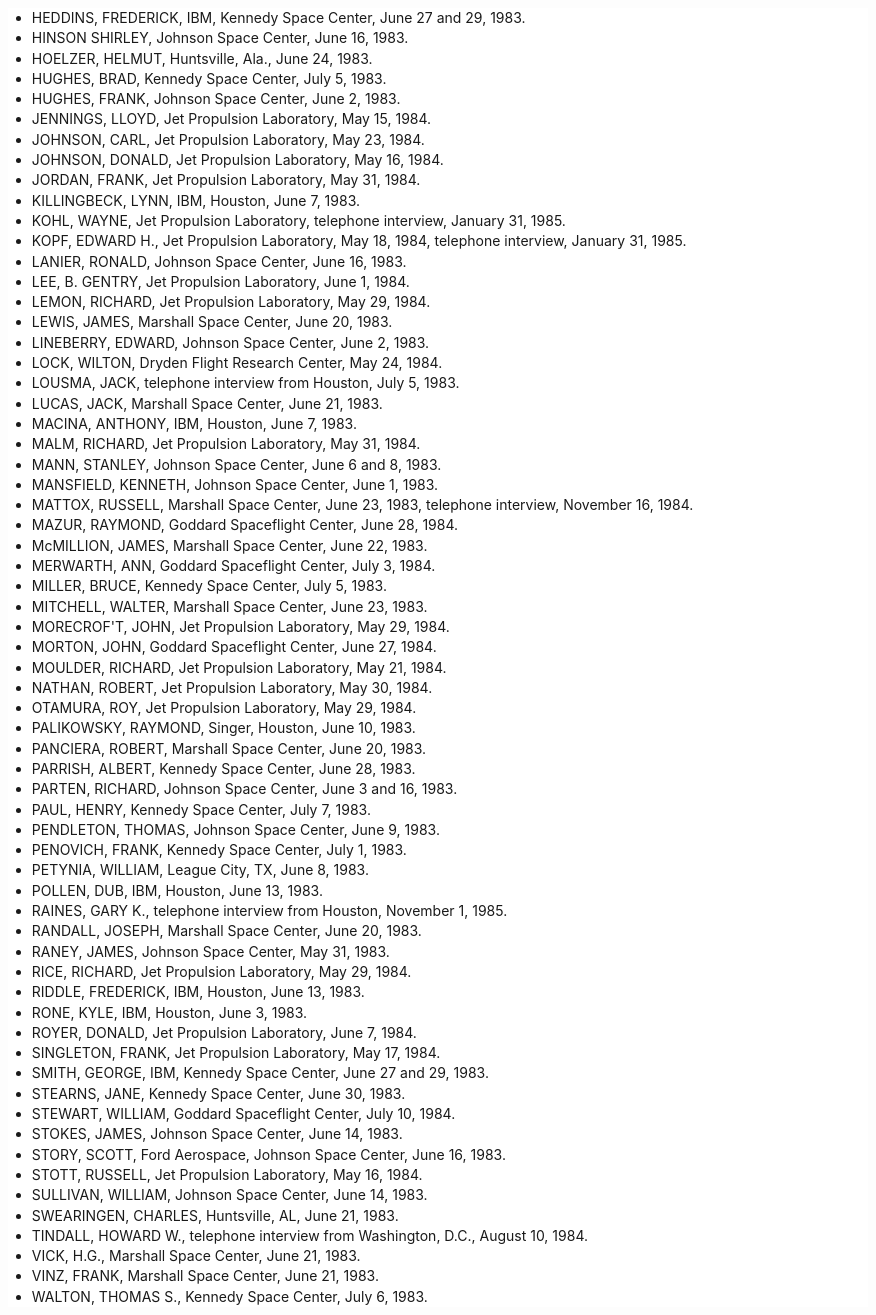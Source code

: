 * HEDDINS, FREDERICK, IBM, Kennedy Space Center, June 27 and 29, 1983.
* HINSON SHIRLEY, Johnson Space Center, June 16, 1983.
* HOELZER, HELMUT, Huntsville, Ala., June 24, 1983.
* HUGHES, BRAD, Kennedy Space Center, July 5, 1983.
* HUGHES, FRANK, Johnson Space Center, June 2, 1983.
* JENNINGS, LLOYD, Jet Propulsion Laboratory, May 15, 1984.
* JOHNSON, CARL, Jet Propulsion Laboratory, May 23, 1984.
* JOHNSON, DONALD, Jet Propulsion Laboratory, May 16, 1984.
* JORDAN, FRANK, Jet Propulsion Laboratory, May 31, 1984.
* KILLINGBECK, LYNN, IBM, Houston, June 7, 1983.
* KOHL, WAYNE, Jet Propulsion Laboratory, telephone interview, January 31, 1985.
* KOPF, EDWARD H., Jet Propulsion Laboratory, May 18, 1984, telephone interview, January 31, 1985.
* LANIER, RONALD, Johnson Space Center, June 16, 1983.
* LEE, B. GENTRY, Jet Propulsion Laboratory, June 1, 1984.
* LEMON, RICHARD, Jet Propulsion Laboratory, May 29, 1984.
* LEWIS, JAMES, Marshall Space Center, June 20, 1983.
* LINEBERRY, EDWARD, Johnson Space Center, June 2, 1983.
* LOCK, WILTON, Dryden Flight Research Center, May 24, 1984.
* LOUSMA, JACK, telephone interview from Houston, July 5, 1983.
* LUCAS, JACK, Marshall Space Center, June 21, 1983.
* MACINA, ANTHONY, IBM, Houston, June 7, 1983.
* MALM, RICHARD, Jet Propulsion Laboratory, May 31, 1984.
* MANN, STANLEY, Johnson Space Center, June 6 and 8, 1983.
* MANSFIELD, KENNETH, Johnson Space Center, June 1, 1983.
* MATTOX, RUSSELL, Marshall Space Center, June 23, 1983, telephone interview, November 16, 1984.
* MAZUR, RAYMOND, Goddard Spaceflight Center, June 28, 1984.
* McMILLION, JAMES, Marshall Space Center, June 22, 1983.
* MERWARTH, ANN, Goddard Spaceflight Center, July 3, 1984.
* MILLER, BRUCE, Kennedy Space Center, July 5, 1983.
* MITCHELL, WALTER, Marshall Space Center, June 23, 1983.
* MORECROF'T, JOHN, Jet Propulsion Laboratory, May 29, 1984.
* MORTON, JOHN, Goddard Spaceflight Center, June 27, 1984.
* MOULDER, RICHARD, Jet Propulsion Laboratory, May 21, 1984.
* NATHAN, ROBERT, Jet Propulsion Laboratory, May 30, 1984.
* OTAMURA, ROY, Jet Propulsion Laboratory, May 29, 1984.
* PALIKOWSKY, RAYMOND, Singer, Houston, June 10, 1983.
* PANCIERA, ROBERT, Marshall Space Center, June 20, 1983.
* PARRISH, ALBERT, Kennedy Space Center, June 28, 1983.
* PARTEN, RICHARD, Johnson Space Center, June 3 and 16, 1983.
* PAUL, HENRY, Kennedy Space Center, July 7, 1983.
* PENDLETON, THOMAS, Johnson Space Center, June 9, 1983.
* PENOVICH, FRANK, Kennedy Space Center, July 1, 1983.
* PETYNIA, WILLIAM, League City, TX, June 8, 1983.
* POLLEN, DUB, IBM, Houston, June 13, 1983.
* RAINES, GARY K., telephone interview from Houston, November 1, 1985.
* RANDALL, JOSEPH, Marshall Space Center, June 20, 1983.
* RANEY, JAMES, Johnson Space Center, May 31, 1983.
* RICE, RICHARD, Jet Propulsion Laboratory, May 29, 1984.
* RIDDLE, FREDERICK, IBM, Houston, June 13, 1983.
* RONE, KYLE, IBM, Houston, June 3, 1983.
* ROYER, DONALD, Jet Propulsion Laboratory, June 7, 1984.
* SINGLETON, FRANK, Jet Propulsion Laboratory, May 17, 1984.
* SMITH, GEORGE, IBM, Kennedy Space Center, June 27 and 29, 1983.
* STEARNS, JANE, Kennedy Space Center, June 30, 1983.
* STEWART, WILLIAM, Goddard Spaceflight Center, July 10, 1984.
* STOKES, JAMES, Johnson Space Center, June 14, 1983.
* STORY, SCOTT, Ford Aerospace, Johnson Space Center, June 16, 1983.
* STOTT, RUSSELL, Jet Propulsion Laboratory, May 16, 1984.
* SULLIVAN, WILLIAM, Johnson Space Center, June 14, 1983.
* SWEARINGEN, CHARLES, Huntsville, AL, June 21, 1983.
* TINDALL, HOWARD W., telephone interview from Washington, D.C., August 10, 1984.
* VICK, H.G., Marshall Space Center, June 21, 1983.
* VINZ, FRANK, Marshall Space Center, June 21, 1983.
* WALTON, THOMAS S., Kennedy Space Center, July 6, 1983.